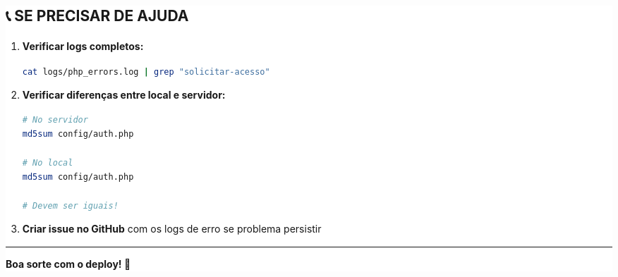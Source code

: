
## 📞 SE PRECISAR DE AJUDA

1. **Verificar logs completos:**
   ```bash
   cat logs/php_errors.log | grep "solicitar-acesso"
   ```

2. **Verificar diferenças entre local e servidor:**
   ```bash
   # No servidor
   md5sum config/auth.php

   # No local
   md5sum config/auth.php

   # Devem ser iguais!
   ```

3. **Criar issue no GitHub** com os logs de erro se problema persistir

---

**Boa sorte com o deploy! 🚀**
